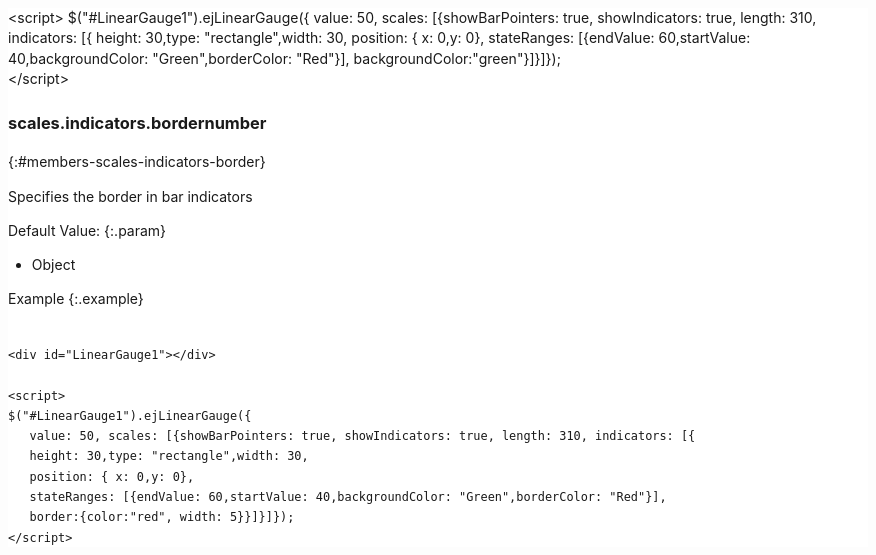&lt;script&gt;
$("#LinearGauge1").ejLinearGauge({
   value: 50, scales: [{showBarPointers: true, showIndicators: true, length: 310, indicators: [{
   height: 30,type: "rectangle",width: 30,
   position: { x: 0,y: 0},
   stateRanges: [{endValue: 60,startValue: 40,backgroundColor: "Green",borderColor: "Red"}],
   backgroundColor:"green"}]}]});       
&lt;/script&gt;         </code>
</pre>






### scales.indicators.border<span class="type-signature type number">number</span>
{:#members-scales-indicators-border}








Specifies the border in bar indicators




Default Value:
{:.param}






* Object








Example
{:.example}

<pre class="prettyprint">
<code> 
&lt;div id="LinearGauge1"&gt;&lt;/div&gt; 
 
&lt;script&gt; 
$("#LinearGauge1").ejLinearGauge({
   value: 50, scales: [{showBarPointers: true, showIndicators: true, length: 310, indicators: [{
   height: 30,type: "rectangle",width: 30,
   position: { x: 0,y: 0},
   stateRanges: [{endValue: 60,startValue: 40,backgroundColor: "Green",borderColor: "Red"}],
   border:{color:"red", width: 5}}]}]});                
&lt;/script&gt;                 </code>
</pre>


